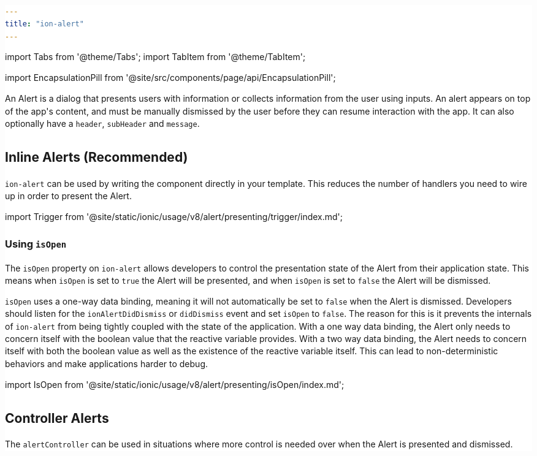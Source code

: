 ```yaml
---
title: "ion-alert"
---
```


import Tabs from '@theme/Tabs';
import TabItem from '@theme/TabItem';

<head>
  <title>ion-alert: Ionic Alert Buttons with Custom Message Prompts</title>
  <meta name="description" content="ion-alert dialog presents or collects information using inputs. Custom alert button messages appear above the app's content and must be manually dismissed." />
</head>

import EncapsulationPill from '@site/src/components/page/api/EncapsulationPill';

<EncapsulationPill type="scoped" />

An Alert is a dialog that presents users with information or collects information from the user using inputs. An alert appears on top of the app's content, and must be manually dismissed by the user before they can resume interaction with the app. It can also optionally have a `header`, `subHeader` and `message`.

## Inline Alerts (Recommended)

`ion-alert` can be used by writing the component directly in your template. This reduces the number of handlers you need to wire up in order to present the Alert.

import Trigger from '@site/static/ionic/usage/v8/alert/presenting/trigger/index.md';

<Trigger />

### Using `isOpen`

The `isOpen` property on `ion-alert` allows developers to control the presentation state of the Alert from their application state. This means when `isOpen` is set to `true` the Alert will be presented, and when `isOpen` is set to `false` the Alert will be dismissed.

`isOpen` uses a one-way data binding, meaning it will not automatically be set to `false` when the Alert is dismissed. Developers should listen for the `ionAlertDidDismiss` or `didDismiss` event and set `isOpen` to `false`. The reason for this is it prevents the internals of `ion-alert` from being tightly coupled with the state of the application. With a one way data binding, the Alert only needs to concern itself with the boolean value that the reactive variable provides. With a two way data binding, the Alert needs to concern itself with both the boolean value as well as the existence of the reactive variable itself. This can lead to non-deterministic behaviors and make applications harder to debug.

import IsOpen from '@site/static/ionic/usage/v8/alert/presenting/isOpen/index.md';

<IsOpen />

## Controller Alerts

The `alertController` can be used in situations where more control is needed over when the Alert is presented and dismissed.
